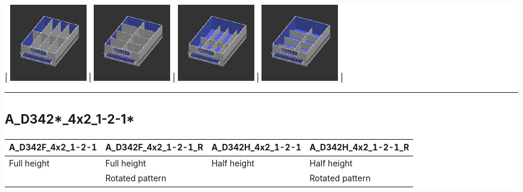 | ![preview](png/A_D342F_4x2.png) | ![preview](png/A_D342F_4x2_R.png) | ![preview](png/A_D342H_4x2.png) | ![preview](png/A_D342H_4x2_R.png) | 


---
## A_D342*_4x2_1-2-1*
| **A_D342F_4x2_1-2-1** | **A_D342F_4x2_1-2-1_R** | **A_D342H_4x2_1-2-1** | **A_D342H_4x2_1-2-1_R** | 
| --- | --- | --- | --- | 
| Full height | Full height | Half height | Half height | 
|  | Rotated pattern |  | Rotated pattern | 